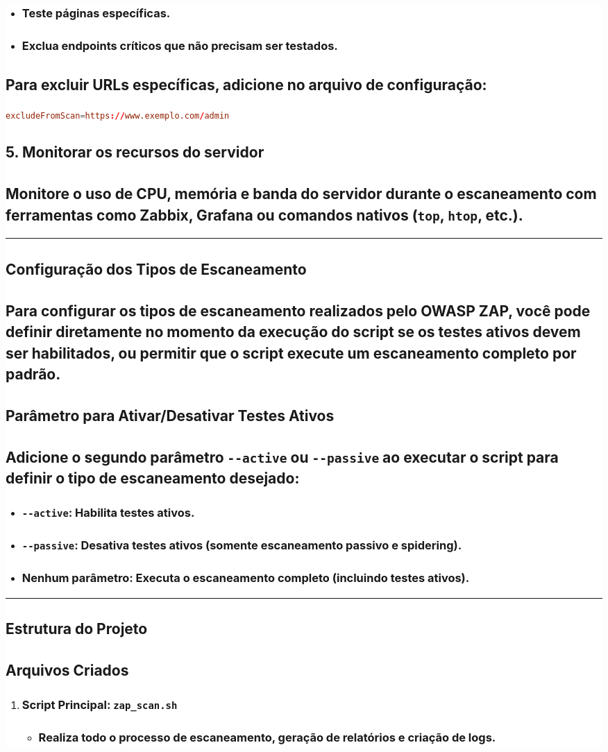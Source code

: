 - ### Teste páginas específicas.
    
- ### Exclua endpoints críticos que não precisam ser testados.
    

## Para excluir URLs específicas, adicione no arquivo de configuração:

```conf
excludeFromScan=https://www.exemplo.com/admin
```

## 5\. **Monitorar os recursos do servidor**

## Monitore o uso de CPU, memória e banda do servidor durante o escaneamento com ferramentas como Zabbix, Grafana ou comandos nativos (`top`, `htop`, etc.).

* * *

## **Configuração dos Tipos de Escaneamento**

## Para configurar os tipos de escaneamento realizados pelo OWASP ZAP, você pode definir diretamente no momento da execução do script se os testes ativos devem ser habilitados, ou permitir que o script execute um escaneamento completo por padrão.

## **Parâmetro para Ativar/Desativar Testes Ativos**

## Adicione o segundo parâmetro `--active` ou `--passive` ao executar o script para definir o tipo de escaneamento desejado:

- ### **`--active`:** Habilita testes ativos.
    
- ### **`--passive`:** Desativa testes ativos (somente escaneamento passivo e spidering).
    
- ### **Nenhum parâmetro:** Executa o escaneamento completo (incluindo testes ativos).
    

* * *

## **Estrutura do Projeto**

## **Arquivos Criados**

1.  ### **Script Principal:** `zap_scan.sh`
    
    - ### Realiza todo o processo de escaneamento, geração de relatórios e criação de logs.
        